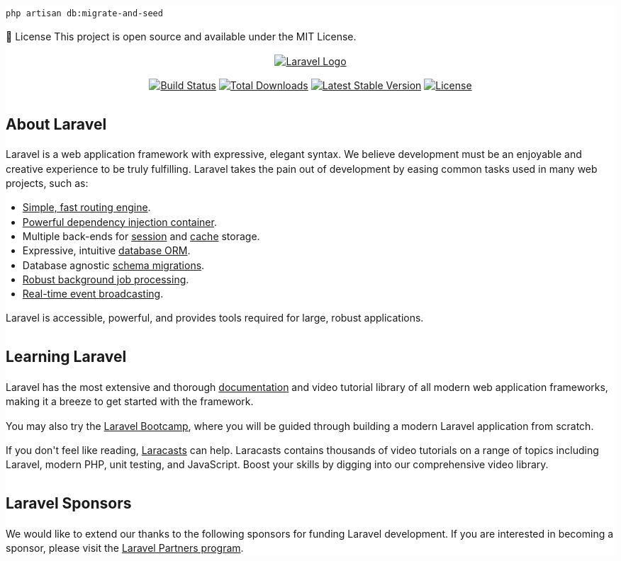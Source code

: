 ``` bash
php artisan db:migrate-and-seed
```
📝 License
This project is open source and available under the MIT License.

<p align="center"><a href="https://laravel.com" target="_blank"><img src="https://raw.githubusercontent.com/laravel/art/master/logo-lockup/5%20SVG/2%20CMYK/1%20Full%20Color/laravel-logolockup-cmyk-red.svg" width="400" alt="Laravel Logo"></a></p>

<p align="center">
<a href="https://github.com/laravel/framework/actions"><img src="https://github.com/laravel/framework/workflows/tests/badge.svg" alt="Build Status"></a>
<a href="https://packagist.org/packages/laravel/framework"><img src="https://img.shields.io/packagist/dt/laravel/framework" alt="Total Downloads"></a>
<a href="https://packagist.org/packages/laravel/framework"><img src="https://img.shields.io/packagist/v/laravel/framework" alt="Latest Stable Version"></a>
<a href="https://packagist.org/packages/laravel/framework"><img src="https://img.shields.io/packagist/l/laravel/framework" alt="License"></a>
</p>

## About Laravel

Laravel is a web application framework with expressive, elegant syntax. We believe development must be an enjoyable and creative experience to be truly fulfilling. Laravel takes the pain out of development by easing common tasks used in many web projects, such as:

- [Simple, fast routing engine](https://laravel.com/docs/routing).
- [Powerful dependency injection container](https://laravel.com/docs/container).
- Multiple back-ends for [session](https://laravel.com/docs/session) and [cache](https://laravel.com/docs/cache) storage.
- Expressive, intuitive [database ORM](https://laravel.com/docs/eloquent).
- Database agnostic [schema migrations](https://laravel.com/docs/migrations).
- [Robust background job processing](https://laravel.com/docs/queues).
- [Real-time event broadcasting](https://laravel.com/docs/broadcasting).

Laravel is accessible, powerful, and provides tools required for large, robust applications.

## Learning Laravel

Laravel has the most extensive and thorough [documentation](https://laravel.com/docs) and video tutorial library of all modern web application frameworks, making it a breeze to get started with the framework.

You may also try the [Laravel Bootcamp](https://bootcamp.laravel.com), where you will be guided through building a modern Laravel application from scratch.

If you don't feel like reading, [Laracasts](https://laracasts.com) can help. Laracasts contains thousands of video tutorials on a range of topics including Laravel, modern PHP, unit testing, and JavaScript. Boost your skills by digging into our comprehensive video library.

## Laravel Sponsors

We would like to extend our thanks to the following sponsors for funding Laravel development. If you are interested in becoming a sponsor, please visit the [Laravel Partners program](https://partners.laravel.com).
